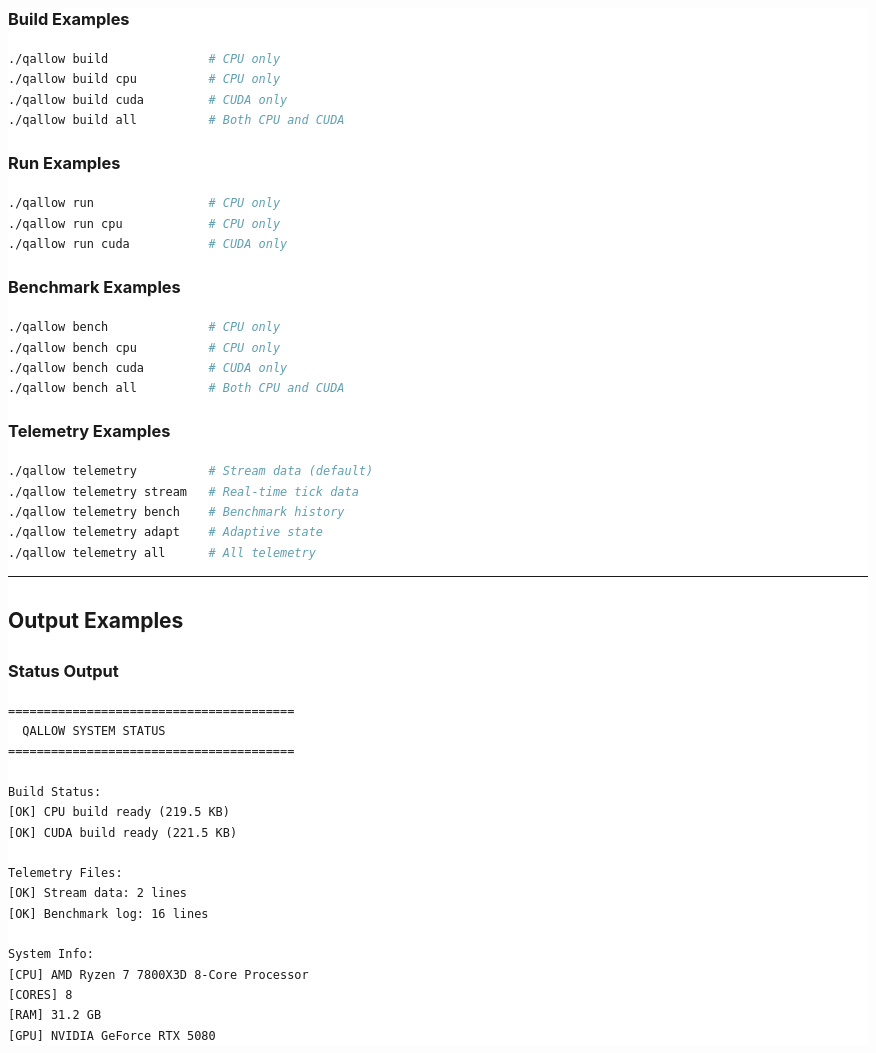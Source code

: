 ### Build Examples
```bash
./qallow build              # CPU only
./qallow build cpu          # CPU only
./qallow build cuda         # CUDA only
./qallow build all          # Both CPU and CUDA
```

### Run Examples
```bash
./qallow run                # CPU only
./qallow run cpu            # CPU only
./qallow run cuda           # CUDA only
```

### Benchmark Examples
```bash
./qallow bench              # CPU only
./qallow bench cpu          # CPU only
./qallow bench cuda         # CUDA only
./qallow bench all          # Both CPU and CUDA
```

### Telemetry Examples
```bash
./qallow telemetry          # Stream data (default)
./qallow telemetry stream   # Real-time tick data
./qallow telemetry bench    # Benchmark history
./qallow telemetry adapt    # Adaptive state
./qallow telemetry all      # All telemetry
```

---

## Output Examples

### Status Output
```
========================================
  QALLOW SYSTEM STATUS
========================================

Build Status:
[OK] CPU build ready (219.5 KB)
[OK] CUDA build ready (221.5 KB)

Telemetry Files:
[OK] Stream data: 2 lines
[OK] Benchmark log: 16 lines

System Info:
[CPU] AMD Ryzen 7 7800X3D 8-Core Processor
[CORES] 8
[RAM] 31.2 GB
[GPU] NVIDIA GeForce RTX 5080
```
